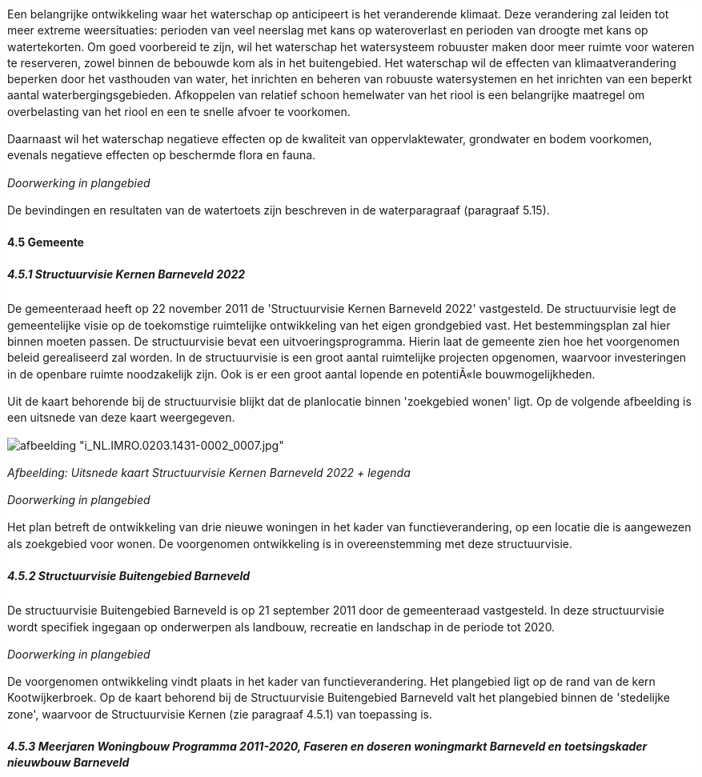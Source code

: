 Een belangrijke ontwikkeling waar het waterschap op anticipeert is het veranderende klimaat. Deze verandering zal leiden tot meer extreme weersituaties: perioden van veel neerslag met kans op wateroverlast en perioden van droogte met kans op watertekorten. Om goed voorbereid te zijn, wil het waterschap het watersysteem robuuster maken door meer ruimte voor wateren te reserveren, zowel binnen de bebouwde kom als in het buitengebied. Het waterschap wil de effecten van klimaatverandering beperken door het vasthouden van water, het inrichten en beheren van robuuste watersystemen en het inrichten van een beperkt aantal waterbergingsgebieden. Afkoppelen van relatief schoon hemelwater van het riool is een belangrijke maatregel om overbelasting van het riool en een te snelle afvoer te voorkomen.

Daarnaast wil het waterschap negatieve effecten op de kwaliteit van oppervlaktewater, grondwater en bodem voorkomen, evenals negatieve effecten op beschermde flora en fauna.

*Doorwerking in plangebied*

De bevindingen en resultaten van de watertoets zijn beschreven in de waterparagraaf (paragraaf 5\.15).

#### 4\.5 Gemeente

##### 4\.5\.1 Structuurvisie Kernen Barneveld 2022

De gemeenteraad heeft op 22 november 2011 de 'Structuurvisie Kernen Barneveld 2022' vastgesteld. De structuurvisie legt de gemeentelijke visie op de toekomstige ruimtelijke ontwikkeling van het eigen grondgebied vast. Het bestemmingsplan zal hier binnen moeten passen. De structuurvisie bevat een uitvoeringsprogramma. Hierin laat de gemeente zien hoe het voorgenomen beleid gerealiseerd zal worden. In de structuurvisie is een groot aantal ruimtelijke projecten opgenomen, waarvoor investeringen in de openbare ruimte noodzakelijk zijn. Ook is er een groot aantal lopende en potentiÃ«le bouwmogelijkheden.

Uit de kaart behorende bij de structuurvisie blijkt dat de planlocatie binnen 'zoekgebied wonen' ligt. Op de volgende afbeelding is een uitsnede van deze kaart weergegeven.

![afbeelding "i_NL.IMRO.0203.1431-0002_0007.jpg"](i_NL.IMRO.0203.1431-0002_0007.jpg)

*Afbeelding: Uitsnede kaart Structuurvisie Kernen Barneveld 2022 \+ legenda*

*Doorwerking in plangebied*

Het plan betreft de ontwikkeling van drie nieuwe woningen in het kader van functieverandering, op een locatie die is aangewezen als zoekgebied voor wonen. De voorgenomen ontwikkeling is in overeenstemming met deze structuurvisie.

##### 4\.5\.2 Structuurvisie Buitengebied Barneveld

De structuurvisie Buitengebied Barneveld is op 21 september 2011 door de gemeenteraad vastgesteld. In deze structuurvisie wordt specifiek ingegaan op onderwerpen als landbouw, recreatie en landschap in de periode tot 2020\.

*Doorwerking in plangebied*

De voorgenomen ontwikkeling vindt plaats in het kader van functieverandering. Het plangebied ligt op de rand van de kern Kootwijkerbroek. Op de kaart behorend bij de Structuurvisie Buitengebied Barneveld valt het plangebied binnen de 'stedelijke zone', waarvoor de Structuurvisie Kernen (zie paragraaf 4\.5\.1) van toepassing is.

##### 4\.5\.3 Meerjaren Woningbouw Programma 2011\-2020, Faseren en doseren woningmarkt Barneveld en toetsingskader nieuwbouw Barneveld
